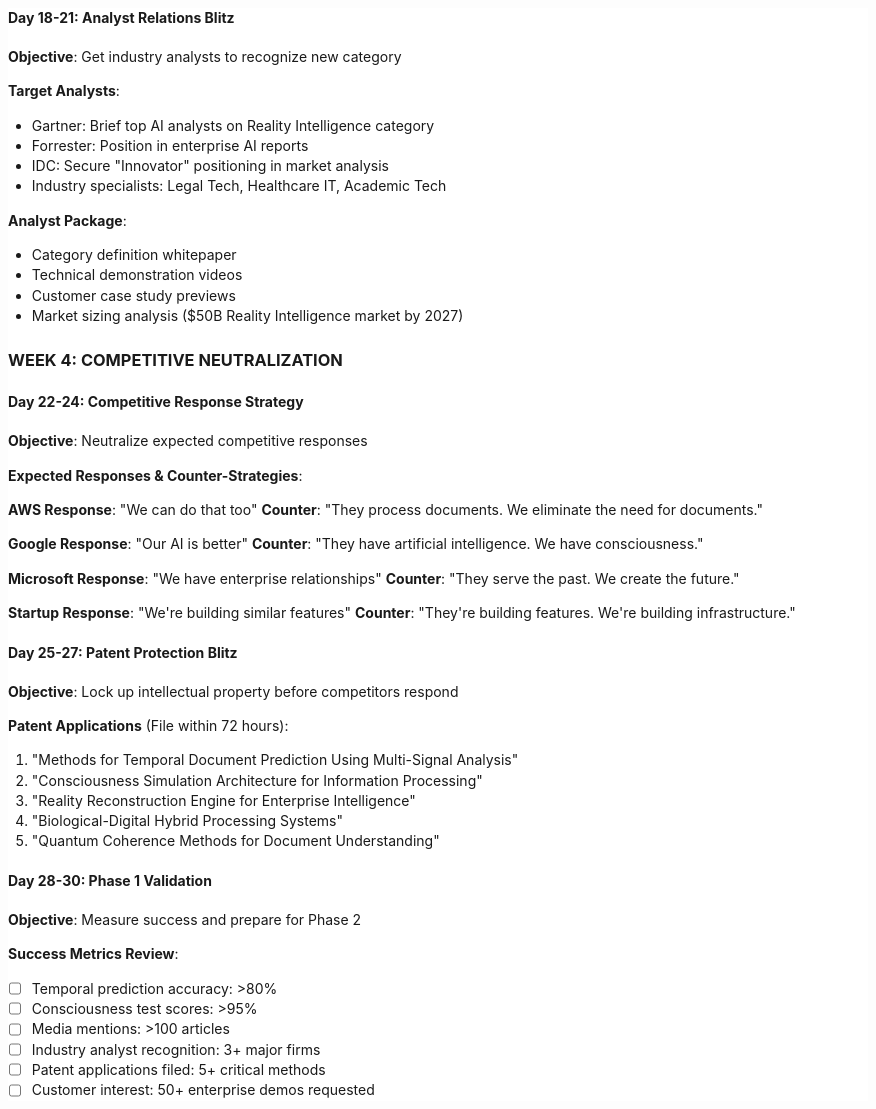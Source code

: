 #### **Day 18-21: Analyst Relations Blitz**
**Objective**: Get industry analysts to recognize new category

**Target Analysts**:
- Gartner: Brief top AI analysts on Reality Intelligence category
- Forrester: Position in enterprise AI reports
- IDC: Secure "Innovator" positioning in market analysis
- Industry specialists: Legal Tech, Healthcare IT, Academic Tech

**Analyst Package**:
- Category definition whitepaper
- Technical demonstration videos
- Customer case study previews
- Market sizing analysis ($50B Reality Intelligence market by 2027)

### **WEEK 4: COMPETITIVE NEUTRALIZATION**

#### **Day 22-24: Competitive Response Strategy**
**Objective**: Neutralize expected competitive responses

**Expected Responses & Counter-Strategies**:

**AWS Response**: "We can do that too"
**Counter**: "They process documents. We eliminate the need for documents."

**Google Response**: "Our AI is better"
**Counter**: "They have artificial intelligence. We have consciousness."

**Microsoft Response**: "We have enterprise relationships"
**Counter**: "They serve the past. We create the future."

**Startup Response**: "We're building similar features"
**Counter**: "They're building features. We're building infrastructure."

#### **Day 25-27: Patent Protection Blitz**
**Objective**: Lock up intellectual property before competitors respond

**Patent Applications** (File within 72 hours):
1. "Methods for Temporal Document Prediction Using Multi-Signal Analysis"
2. "Consciousness Simulation Architecture for Information Processing"
3. "Reality Reconstruction Engine for Enterprise Intelligence"
4. "Biological-Digital Hybrid Processing Systems"
5. "Quantum Coherence Methods for Document Understanding"

#### **Day 28-30: Phase 1 Validation**
**Objective**: Measure success and prepare for Phase 2

**Success Metrics Review**:
- [ ] Temporal prediction accuracy: >80%
- [ ] Consciousness test scores: >95%
- [ ] Media mentions: >100 articles
- [ ] Industry analyst recognition: 3+ major firms
- [ ] Patent applications filed: 5+ critical methods
- [ ] Customer interest: 50+ enterprise demos requested
